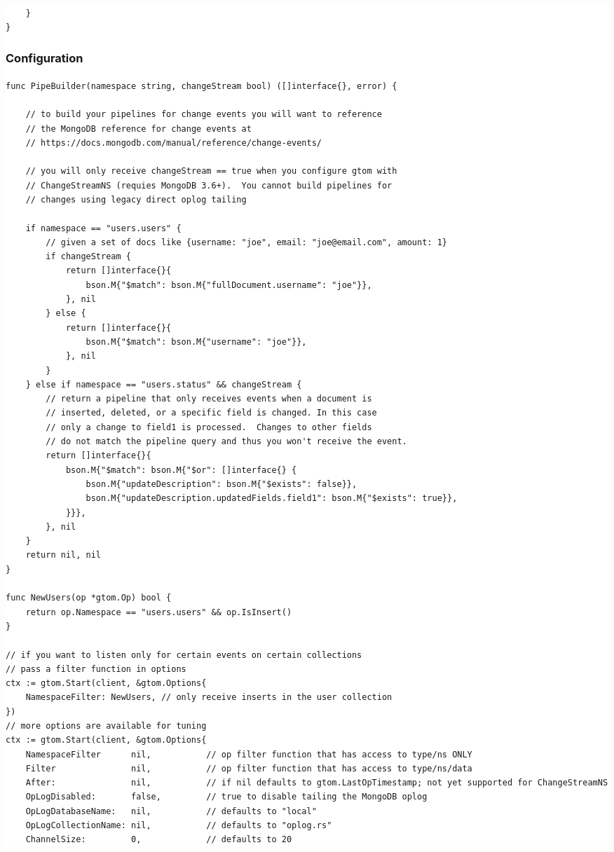 ```golang
	}
}
```

### Configuration ###

```golang
func PipeBuilder(namespace string, changeStream bool) ([]interface{}, error) {

	// to build your pipelines for change events you will want to reference
	// the MongoDB reference for change events at 
	// https://docs.mongodb.com/manual/reference/change-events/

	// you will only receive changeStream == true when you configure gtom with
	// ChangeStreamNS (requies MongoDB 3.6+).  You cannot build pipelines for
	// changes using legacy direct oplog tailing

	if namespace == "users.users" {
		// given a set of docs like {username: "joe", email: "joe@email.com", amount: 1}
		if changeStream {
			return []interface{}{
				bson.M{"$match": bson.M{"fullDocument.username": "joe"}},
			}, nil
		} else {
			return []interface{}{
				bson.M{"$match": bson.M{"username": "joe"}},
			}, nil
		}
	} else if namespace == "users.status" && changeStream {
		// return a pipeline that only receives events when a document is 
		// inserted, deleted, or a specific field is changed. In this case
		// only a change to field1 is processed.  Changes to other fields
		// do not match the pipeline query and thus you won't receive the event.
		return []interface{}{
			bson.M{"$match": bson.M{"$or": []interface{} {
				bson.M{"updateDescription": bson.M{"$exists": false}},
				bson.M{"updateDescription.updatedFields.field1": bson.M{"$exists": true}},
			}}},
		}, nil
	}
	return nil, nil
}

func NewUsers(op *gtom.Op) bool {
	return op.Namespace == "users.users" && op.IsInsert()
}

// if you want to listen only for certain events on certain collections
// pass a filter function in options
ctx := gtom.Start(client, &gtom.Options{
	NamespaceFilter: NewUsers, // only receive inserts in the user collection
})
// more options are available for tuning
ctx := gtom.Start(client, &gtom.Options{
	NamespaceFilter      nil,           // op filter function that has access to type/ns ONLY
	Filter               nil,           // op filter function that has access to type/ns/data
	After:               nil,     	    // if nil defaults to gtom.LastOpTimestamp; not yet supported for ChangeStreamNS
	OpLogDisabled:       false,         // true to disable tailing the MongoDB oplog
	OpLogDatabaseName:   nil,     	    // defaults to "local"
	OpLogCollectionName: nil,     	    // defaults to "oplog.rs"
	ChannelSize:         0,       	    // defaults to 20
```